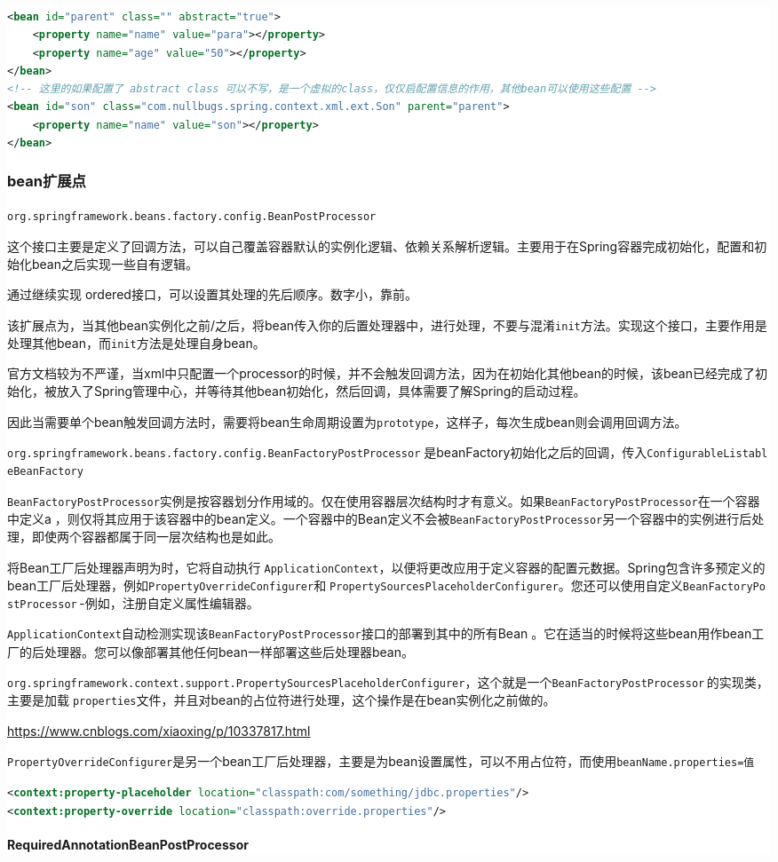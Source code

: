 ```xml
<bean id="parent" class="" abstract="true">
    <property name="name" value="para"></property>
    <property name="age" value="50"></property>
</bean>
<!-- 这里的如果配置了 abstract class 可以不写，是一个虚拟的class，仅仅启配置信息的作用，其他bean可以使用这些配置 -->
<bean id="son" class="com.nullbugs.spring.context.xml.ext.Son" parent="parent">
    <property name="name" value="son"></property>
</bean>
```

### bean扩展点

`org.springframework.beans.factory.config.BeanPostProcessor`

这个接口主要是定义了回调方法，可以自己覆盖容器默认的实例化逻辑、依赖关系解析逻辑。主要用于在Spring容器完成初始化，配置和初始化bean之后实现一些自有逻辑。

通过继续实现 ordered接口，可以设置其处理的先后顺序。数字小，靠前。

该扩展点为，当其他bean实例化之前/之后，将bean传入你的后置处理器中，进行处理，不要与混淆`init`方法。实现这个接口，主要作用是处理其他bean，而`init`方法是处理自身bean。

官方文档较为不严谨，当xml中只配置一个processor的时候，并不会触发回调方法，因为在初始化其他bean的时候，该bean已经完成了初始化，被放入了Spring管理中心，并等待其他bean初始化，然后回调，具体需要了解Spring的启动过程。



因此当需要单个bean触发回调方法时，需要将bean生命周期设置为`prototype`，这样子，每次生成bean则会调用回调方法。



`org.springframework.beans.factory.config.BeanFactoryPostProcessor` 是beanFactory初始化之后的回调，传入`ConfigurableListableBeanFactory`

`BeanFactoryPostProcessor`实例是按容器划分作用域的。仅在使用容器层次结构时才有意义。如果`BeanFactoryPostProcessor`在一个容器中定义a ，则仅将其应用于该容器中的bean定义。一个容器中的Bean定义不会被`BeanFactoryPostProcessor`另一个容器中的实例进行后处理，即使两个容器都属于同一层次结构也是如此。



将Bean工厂后处理器声明为时，它将自动执行 `ApplicationContext`，以便将更改应用于定义容器的配置元数据。Spring包含许多预定义的bean工厂后处理器，例如`PropertyOverrideConfigurer`和 `PropertySourcesPlaceholderConfigurer`。您还可以使用自定义`BeanFactoryPostProcessor` -例如，注册自定义属性编辑器。

`ApplicationContext`自动检测实现该`BeanFactoryPostProcessor`接口的部署到其中的所有Bean 。它在适当的时候将这些bean用作bean工厂的后处理器。您可以像部署其他任何bean一样部署这些后处理器bean。

`org.springframework.context.support.PropertySourcesPlaceholderConfigurer`，这个就是一个`BeanFactoryPostProcessor` 的实现类，主要是加载 `properties`文件，并且对bean的占位符进行处理，这个操作是在bean实例化之前做的。

https://www.cnblogs.com/xiaoxing/p/10337817.html



`PropertyOverrideConfigurer`是另一个bean工厂后处理器，主要是为bean设置属性，可以不用占位符，而使用`beanName.properties=值`



```xml
<context:property-placeholder location="classpath:com/something/jdbc.properties"/>
<context:property-override location="classpath:override.properties"/>
```



#### RequiredAnnotationBeanPostProcessor
